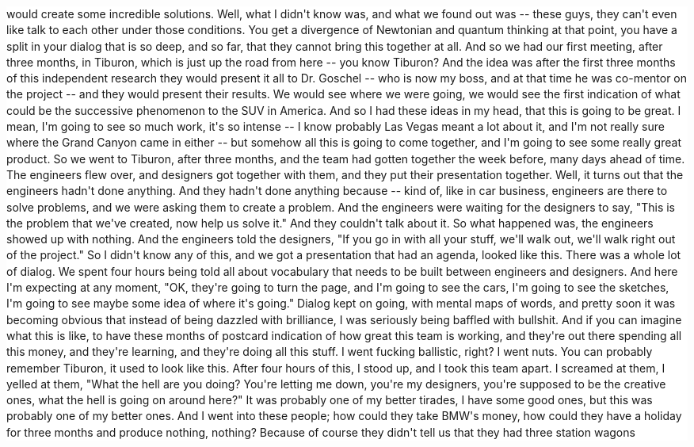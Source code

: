 would create some incredible solutions.
Well, what I didn&#39;t know was, and what we found out was --
these guys, they can&#39;t even like talk to each other under those conditions.
You get a divergence of Newtonian and quantum thinking at that point,
you have a split in your dialog that is so deep, and so far,
that they cannot bring this together at all.
And so we had our first meeting, after three months, in Tiburon,
which is just up the road from here -- you know Tiburon?
And the idea was after the first three months of this independent research
they would present it all to Dr. Goschel --
who is now my boss, and at that time he was co-mentor on the project --
and they would present their results.
We would see where we were going,
we would see the first indication of what could be
the successive phenomenon to the SUV in America.
And so I had these ideas in my head, that this is going to be great.
I mean, I&#39;m going to see so much work, it&#39;s so intense --
I know probably Las Vegas meant a lot about it,
and I&#39;m not really sure where the Grand Canyon came in either --
but somehow all this is going to come together,
and I&#39;m going to see some really great product.
So we went to Tiburon, after three months,
and the team had gotten together the week before,
many days ahead of time.
The engineers flew over, and designers got together with them,
and they put their presentation together.
Well, it turns out that the engineers hadn&#39;t done anything.
And they hadn&#39;t done anything because --
kind of, like in car business, engineers are there to solve problems,
and we were asking them to create a problem.
And the engineers were waiting for the designers to say,
&quot;This is the problem that we&#39;ve created, now help us solve it.&quot;
And they couldn&#39;t talk about it. So what happened was,
the engineers showed up with nothing.
And the engineers told the designers,
&quot;If you go in with all your stuff, we&#39;ll walk out,
we&#39;ll walk right out of the project.&quot;
So I didn&#39;t know any of this,
and we got a presentation that had an agenda, looked like this.
There was a whole lot of dialog.
We spent four hours being told all about vocabulary
that needs to be built between engineers and designers.
And here I&#39;m expecting at any moment, &quot;OK, they&#39;re going to turn the page,
and I&#39;m going to see the cars, I&#39;m going to see the sketches,
I&#39;m going to see maybe some idea of where it&#39;s going.&quot;
Dialog kept on going, with mental maps of words, and pretty soon
it was becoming obvious that instead of being dazzled with brilliance,
I was seriously being baffled with bullshit.
And if you can imagine what this is like,
to have these months of postcard indication of how great this team is working,
and they&#39;re out there spending all this money, and they&#39;re learning,
and they&#39;re doing all this stuff.
I went fucking ballistic, right? I went nuts.
You can probably remember Tiburon, it used to look like this.
After four hours of this, I stood up, and I took this team apart.
I screamed at them, I yelled at them, &quot;What the hell are you doing?
You&#39;re letting me down, you&#39;re my designers,
you&#39;re supposed to be the creative ones,
what the hell is going on around here?&quot;
It was probably one of my better tirades, I have some good ones,
but this was probably one of my better ones. And I went into these people;
how could they take BMW&#39;s money,
how could they have a holiday for three months and produce nothing, nothing?
Because of course they didn&#39;t tell us that they had three station wagons